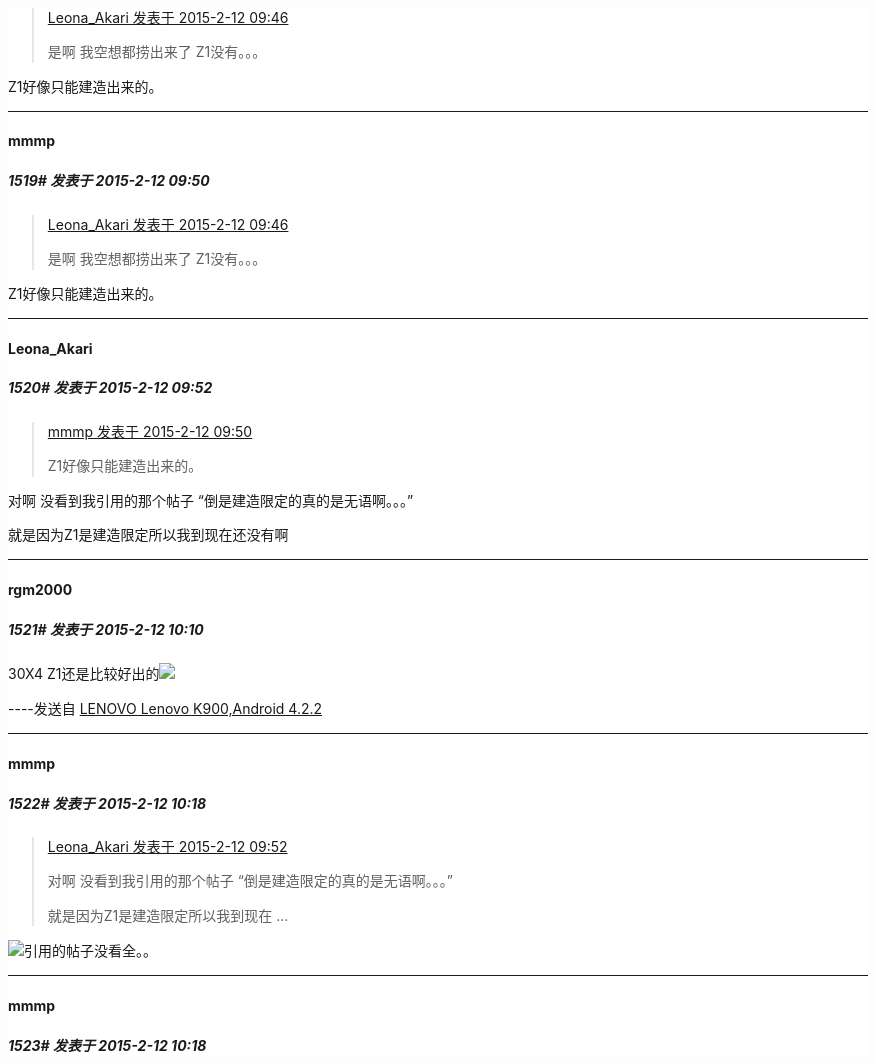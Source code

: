 <blockquote><a href="httphttps://bbs.saraba1st.com/2b/forum.php?mod=redirect&amp;goto=findpost&amp;pid=28054440&amp;ptid=1065797" target="_blank">Leona_Akari 发表于 2015-2-12 09:46</a>

是啊 我空想都捞出来了 Z1没有。。。</blockquote>
Z1好像只能建造出来的。

*****

####  mmmp  
##### 1519#       发表于 2015-2-12 09:50

<blockquote><a href="httphttps://bbs.saraba1st.com/2b/forum.php?mod=redirect&amp;goto=findpost&amp;pid=28054440&amp;ptid=1065797" target="_blank">Leona_Akari 发表于 2015-2-12 09:46</a>

是啊 我空想都捞出来了 Z1没有。。。</blockquote>
Z1好像只能建造出来的。

*****

####  Leona_Akari  
##### 1520#       发表于 2015-2-12 09:52

<blockquote><a href="httphttps://bbs.saraba1st.com/2b/forum.php?mod=redirect&amp;goto=findpost&amp;pid=28054480&amp;ptid=1065797" target="_blank">mmmp 发表于 2015-2-12 09:50</a>

Z1好像只能建造出来的。</blockquote>
对啊 没看到我引用的那个帖子 “倒是建造限定的真的是无语啊。。。”

就是因为Z1是建造限定所以我到现在还没有啊

*****

####  rgm2000  
##### 1521#       发表于 2015-2-12 10:10

30X4 Z1还是比较好出的<img src="https://static.saraba1st.com/image/smiley/face/95.gif" referrerpolicy="no-referrer">

----发送自 [LENOVO Lenovo K900,Android 4.2.2](http://stage1.5j4m.com/?1.17)

*****

####  mmmp  
##### 1522#       发表于 2015-2-12 10:18

<blockquote><a href="httphttps://bbs.saraba1st.com/2b/forum.php?mod=redirect&amp;goto=findpost&amp;pid=28054506&amp;ptid=1065797" target="_blank">Leona_Akari 发表于 2015-2-12 09:52</a>

对啊 没看到我引用的那个帖子 “倒是建造限定的真的是无语啊。。。”

就是因为Z1是建造限定所以我到现在 ...</blockquote>
<img src="https://static.saraba1st.com/image/smiley/face/50.gif" referrerpolicy="no-referrer">引用的帖子没看全。。

*****

####  mmmp  
##### 1523#       发表于 2015-2-12 10:18
